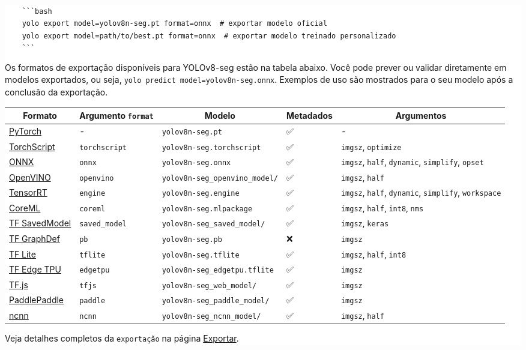         ```bash
        yolo export model=yolov8n-seg.pt format=onnx  # exportar modelo oficial
        yolo export model=path/to/best.pt format=onnx  # exportar modelo treinado personalizado
        ```

Os formatos de exportação disponíveis para YOLOv8-seg estão na tabela abaixo. Você pode prever ou validar diretamente em modelos exportados, ou seja, `yolo predict model=yolov8n-seg.onnx`. Exemplos de uso são mostrados para o seu modelo após a conclusão da exportação.

| Formato                                                            | Argumento `format` | Modelo                        | Metadados | Argumentos                                          |
| ------------------------------------------------------------------ | ------------------ | ----------------------------- | --------- | --------------------------------------------------- |
| [PyTorch](https://pytorch.org/)                                    | -                  | `yolov8n-seg.pt`              | ✅        | -                                                   |
| [TorchScript](https://pytorch.org/docs/stable/jit.html)            | `torchscript`      | `yolov8n-seg.torchscript`     | ✅        | `imgsz`, `optimize`                                 |
| [ONNX](https://onnx.ai/)                                           | `onnx`             | `yolov8n-seg.onnx`            | ✅        | `imgsz`, `half`, `dynamic`, `simplify`, `opset`     |
| [OpenVINO](https://docs.openvino.ai/latest/index.html)             | `openvino`         | `yolov8n-seg_openvino_model/` | ✅        | `imgsz`, `half`                                     |
| [TensorRT](https://developer.nvidia.com/tensorrt)                  | `engine`           | `yolov8n-seg.engine`          | ✅        | `imgsz`, `half`, `dynamic`, `simplify`, `workspace` |
| [CoreML](https://github.com/apple/coremltools)                     | `coreml`           | `yolov8n-seg.mlpackage`       | ✅        | `imgsz`, `half`, `int8`, `nms`                      |
| [TF SavedModel](https://www.tensorflow.org/guide/saved_model)      | `saved_model`      | `yolov8n-seg_saved_model/`    | ✅        | `imgsz`, `keras`                                    |
| [TF GraphDef](https://www.tensorflow.org/api_docs/python/tf/Graph) | `pb`               | `yolov8n-seg.pb`              | ❌        | `imgsz`                                             |
| [TF Lite](https://www.tensorflow.org/lite)                         | `tflite`           | `yolov8n-seg.tflite`          | ✅        | `imgsz`, `half`, `int8`                             |
| [TF Edge TPU](https://coral.ai/docs/edgetpu/models-intro/)         | `edgetpu`          | `yolov8n-seg_edgetpu.tflite`  | ✅        | `imgsz`                                             |
| [TF.js](https://www.tensorflow.org/js)                             | `tfjs`             | `yolov8n-seg_web_model/`      | ✅        | `imgsz`                                             |
| [PaddlePaddle](https://github.com/PaddlePaddle)                    | `paddle`           | `yolov8n-seg_paddle_model/`   | ✅        | `imgsz`                                             |
| [ncnn](https://github.com/Tencent/ncnn)                            | `ncnn`             | `yolov8n-seg_ncnn_model/`     | ✅        | `imgsz`, `half`                                     |

Veja detalhes completos da `exportação` na página [Exportar](https://docs.ultralytics.com/modes/export/).
